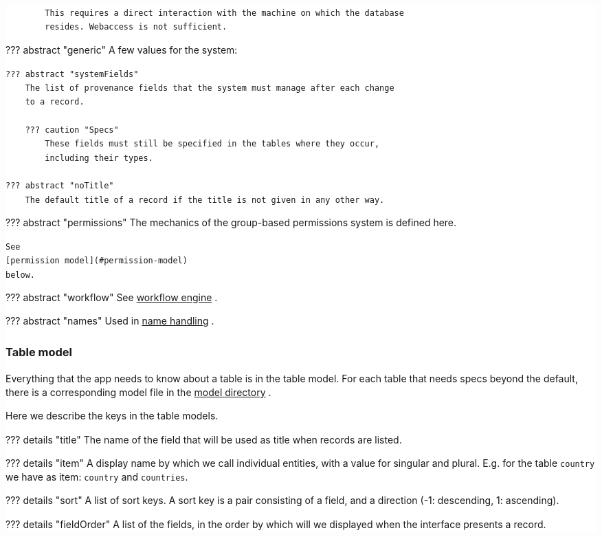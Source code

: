             This requires a direct interaction with the machine on which the database
            resides. Webaccess is not sufficient.

??? abstract "generic"
    A few values for the system:

    ??? abstract "systemFields"
        The list of provenance fields that the system must manage after each change
        to a record.

        ??? caution "Specs"
            These fields must still be specified in the tables where they occur,
            including their types.

    ??? abstract "noTitle"
        The default title of a record if the title is not given in any other way.

??? abstract "permissions"
    The mechanics of the group-based permissions system is defined here.

    See
    [permission model](#permission-model)
    below.

??? abstract "workflow"
    See
    [workflow engine](../Functionality/Workflow.md)
    .

??? abstract "names"
    Used in 
    [name handling](#name-handling)
    .

### Table model

Everything that the app needs to know about a table is in the table model.
For each table that needs specs beyond the default,
there is a corresponding model file in the
[model directory]({{modelBase}}/tables)
.

Here we describe the keys in the table models.

??? details "title"
    The name of the field that will be used as title when records are listed.

??? details "item"
    A display name by which we call individual entities, with a value for singular
    and plural. E.g. for the table `country` we have as item: `country` and
    `countries`.

??? details "sort"
    A list of sort keys. A sort key is a pair consisting of a field, and a direction
    (-1: descending, 1: ascending).

??? details "fieldOrder"
    A list of the fields, in the order by which will we displayed when the interface
    presents a record.
